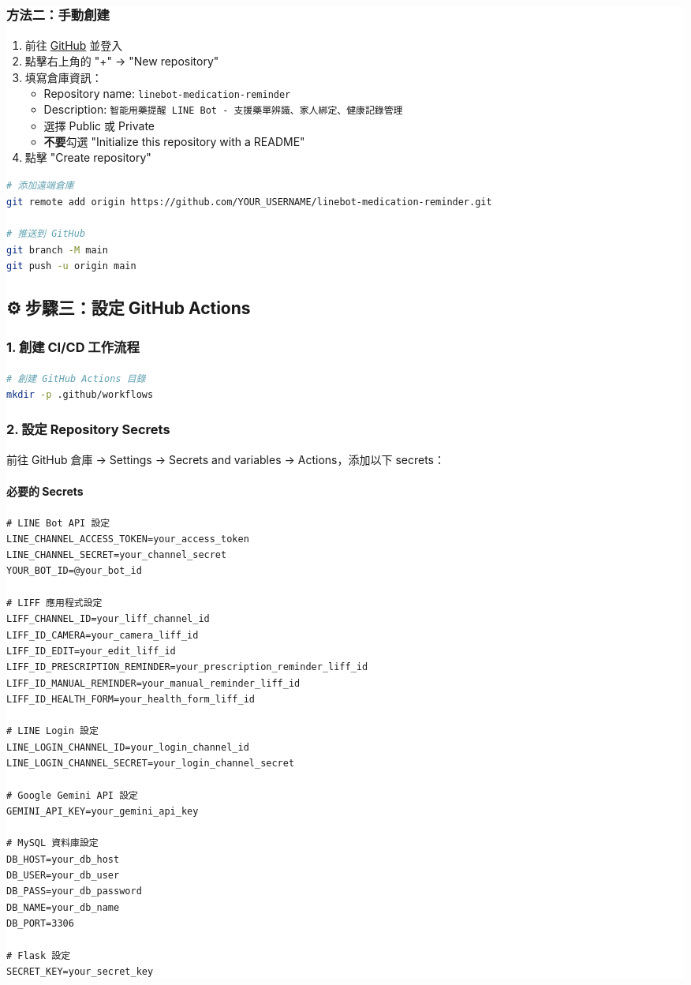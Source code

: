 ### 方法二：手動創建
1. 前往 [GitHub](https://github.com) 並登入
2. 點擊右上角的 "+" → "New repository"
3. 填寫倉庫資訊：
   - Repository name: `linebot-medication-reminder`
   - Description: `智能用藥提醒 LINE Bot - 支援藥單辨識、家人綁定、健康記錄管理`
   - 選擇 Public 或 Private
   - **不要**勾選 "Initialize this repository with a README"
4. 點擊 "Create repository"

```bash
# 添加遠端倉庫
git remote add origin https://github.com/YOUR_USERNAME/linebot-medication-reminder.git

# 推送到 GitHub
git branch -M main
git push -u origin main
```

## ⚙️ 步驟三：設定 GitHub Actions

### 1. 創建 CI/CD 工作流程
```bash
# 創建 GitHub Actions 目錄
mkdir -p .github/workflows
```

### 2. 設定 Repository Secrets
前往 GitHub 倉庫 → Settings → Secrets and variables → Actions，添加以下 secrets：

#### 必要的 Secrets
```
# LINE Bot API 設定
LINE_CHANNEL_ACCESS_TOKEN=your_access_token
LINE_CHANNEL_SECRET=your_channel_secret
YOUR_BOT_ID=@your_bot_id

# LIFF 應用程式設定
LIFF_CHANNEL_ID=your_liff_channel_id
LIFF_ID_CAMERA=your_camera_liff_id
LIFF_ID_EDIT=your_edit_liff_id
LIFF_ID_PRESCRIPTION_REMINDER=your_prescription_reminder_liff_id
LIFF_ID_MANUAL_REMINDER=your_manual_reminder_liff_id
LIFF_ID_HEALTH_FORM=your_health_form_liff_id

# LINE Login 設定
LINE_LOGIN_CHANNEL_ID=your_login_channel_id
LINE_LOGIN_CHANNEL_SECRET=your_login_channel_secret

# Google Gemini API 設定
GEMINI_API_KEY=your_gemini_api_key

# MySQL 資料庫設定
DB_HOST=your_db_host
DB_USER=your_db_user
DB_PASS=your_db_password
DB_NAME=your_db_name
DB_PORT=3306

# Flask 設定
SECRET_KEY=your_secret_key
```
